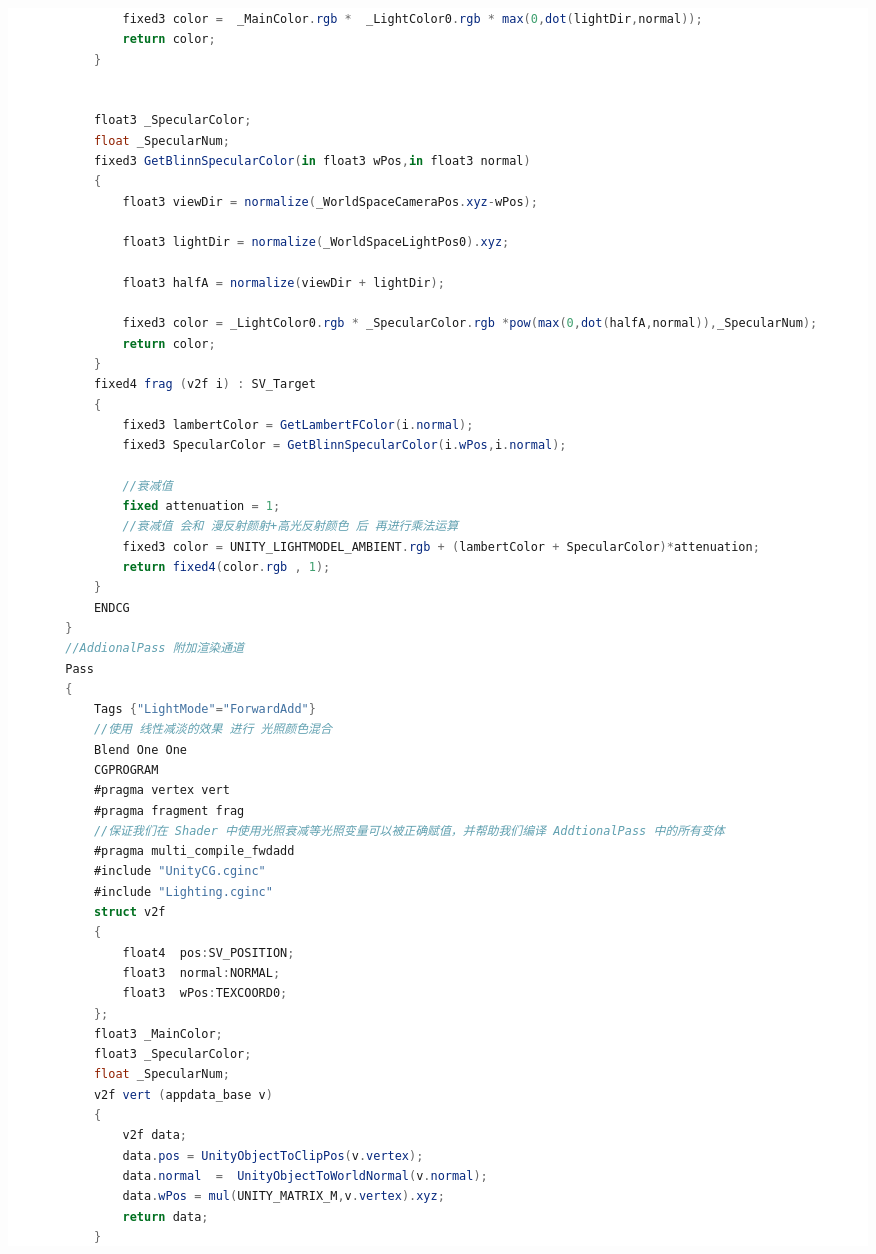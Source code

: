 ```cs
                fixed3 color =  _MainColor.rgb *  _LightColor0.rgb * max(0,dot(lightDir,normal));
                return color;
            }


            float3 _SpecularColor;
            float _SpecularNum;
            fixed3 GetBlinnSpecularColor(in float3 wPos,in float3 normal)
            {
                float3 viewDir = normalize(_WorldSpaceCameraPos.xyz-wPos);

                float3 lightDir = normalize(_WorldSpaceLightPos0).xyz;

                float3 halfA = normalize(viewDir + lightDir);

                fixed3 color = _LightColor0.rgb * _SpecularColor.rgb *pow(max(0,dot(halfA,normal)),_SpecularNum);
                return color;
            }
            fixed4 frag (v2f i) : SV_Target
            {
                fixed3 lambertColor = GetLambertFColor(i.normal);
                fixed3 SpecularColor = GetBlinnSpecularColor(i.wPos,i.normal);

                //衰减值
                fixed attenuation = 1;
                //衰减值 会和 漫反射颜射+高光反射颜色 后 再进行乘法运算
                fixed3 color = UNITY_LIGHTMODEL_AMBIENT.rgb + (lambertColor + SpecularColor)*attenuation;
                return fixed4(color.rgb , 1);
            }
            ENDCG
        }
        //AddionalPass 附加渲染通道
        Pass
        {
            Tags {"LightMode"="ForwardAdd"}
            //使用 线性减淡的效果 进行 光照颜色混合
            Blend One One
            CGPROGRAM
            #pragma vertex vert
            #pragma fragment frag
            //保证我们在 Shader 中使用光照衰减等光照变量可以被正确赋值，并帮助我们编译 AddtionalPass 中的所有变体
            #pragma multi_compile_fwdadd
            #include "UnityCG.cginc"
            #include "Lighting.cginc"
            struct v2f
            {
                float4  pos:SV_POSITION;
                float3  normal:NORMAL;
                float3  wPos:TEXCOORD0;
            };
            float3 _MainColor;
            float3 _SpecularColor;
            float _SpecularNum;
            v2f vert (appdata_base v)
            {
                v2f data;
                data.pos = UnityObjectToClipPos(v.vertex);
                data.normal  =  UnityObjectToWorldNormal(v.normal);
                data.wPos = mul(UNITY_MATRIX_M,v.vertex).xyz;
                return data;
            }
```